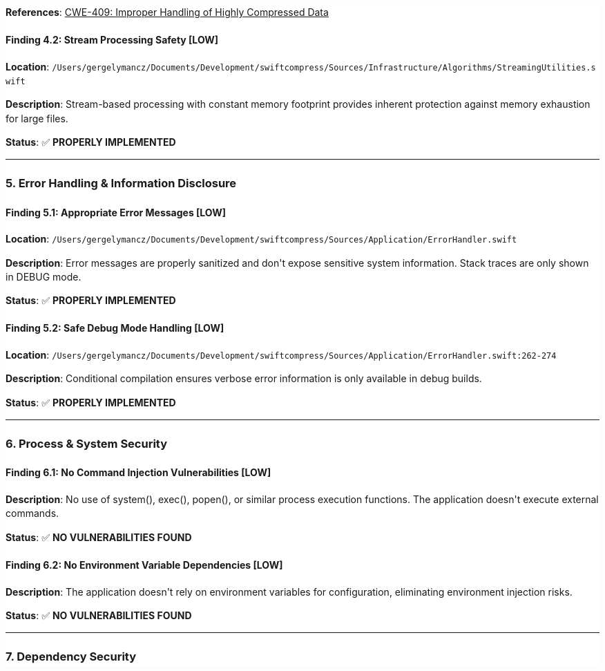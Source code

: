 **References**: [CWE-409: Improper Handling of Highly Compressed Data](https://cwe.mitre.org/data/definitions/409.html)

#### Finding 4.2: Stream Processing Safety [LOW]
**Location**: `/Users/gergelymancz/Documents/Development/swiftcompress/Sources/Infrastructure/Algorithms/StreamingUtilities.swift`

**Description**: Stream-based processing with constant memory footprint provides inherent protection against memory exhaustion for large files.

**Status**: ✅ **PROPERLY IMPLEMENTED**

---

### 5. Error Handling & Information Disclosure

#### Finding 5.1: Appropriate Error Messages [LOW]
**Location**: `/Users/gergelymancz/Documents/Development/swiftcompress/Sources/Application/ErrorHandler.swift`

**Description**: Error messages are properly sanitized and don't expose sensitive system information. Stack traces are only shown in DEBUG mode.

**Status**: ✅ **PROPERLY IMPLEMENTED**

#### Finding 5.2: Safe Debug Mode Handling [LOW]
**Location**: `/Users/gergelymancz/Documents/Development/swiftcompress/Sources/Application/ErrorHandler.swift:262-274`

**Description**: Conditional compilation ensures verbose error information is only available in debug builds.

**Status**: ✅ **PROPERLY IMPLEMENTED**

---

### 6. Process & System Security

#### Finding 6.1: No Command Injection Vulnerabilities [LOW]
**Description**: No use of system(), exec(), popen(), or similar process execution functions. The application doesn't execute external commands.

**Status**: ✅ **NO VULNERABILITIES FOUND**

#### Finding 6.2: No Environment Variable Dependencies [LOW]
**Description**: The application doesn't rely on environment variables for configuration, eliminating environment injection risks.

**Status**: ✅ **NO VULNERABILITIES FOUND**

---

### 7. Dependency Security
